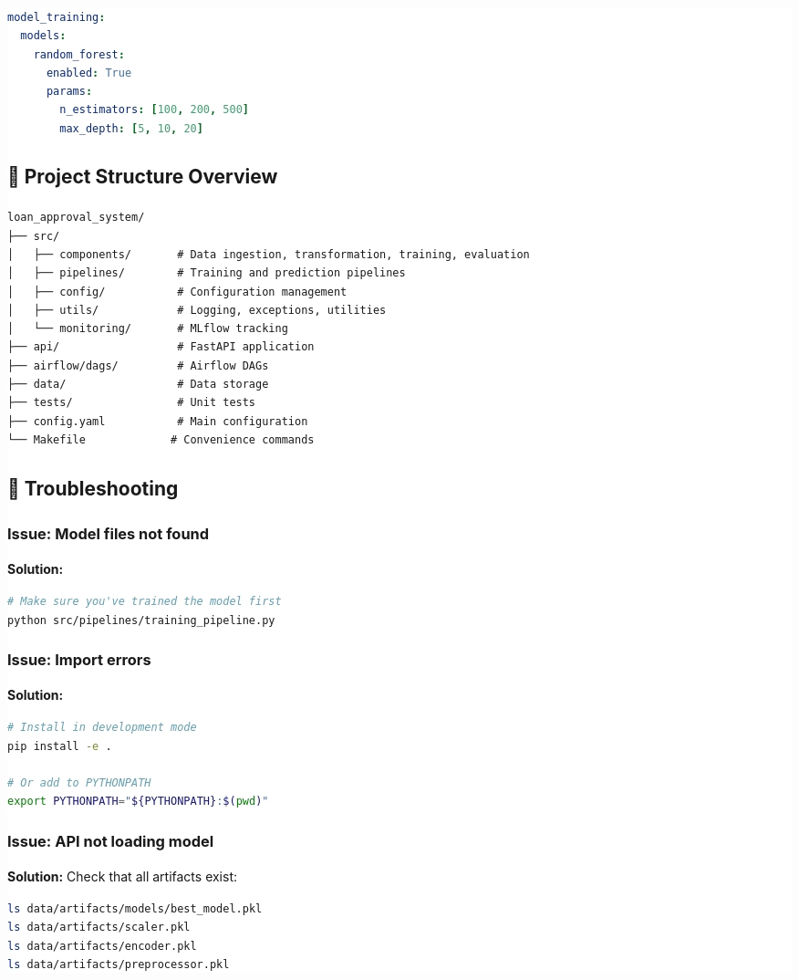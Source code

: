 ```yaml
model_training:
  models:
    random_forest:
      enabled: True
      params:
        n_estimators: [100, 200, 500]
        max_depth: [5, 10, 20]
```

## 📝 Project Structure Overview

```
loan_approval_system/
├── src/
│   ├── components/       # Data ingestion, transformation, training, evaluation
│   ├── pipelines/        # Training and prediction pipelines
│   ├── config/           # Configuration management
│   ├── utils/            # Logging, exceptions, utilities
│   └── monitoring/       # MLflow tracking
├── api/                  # FastAPI application
├── airflow/dags/         # Airflow DAGs
├── data/                 # Data storage
├── tests/                # Unit tests
├── config.yaml           # Main configuration
└── Makefile             # Convenience commands
```

## 🐛 Troubleshooting

### Issue: Model files not found

**Solution:**
```bash
# Make sure you've trained the model first
python src/pipelines/training_pipeline.py
```

### Issue: Import errors

**Solution:**
```bash
# Install in development mode
pip install -e .

# Or add to PYTHONPATH
export PYTHONPATH="${PYTHONPATH}:$(pwd)"
```

### Issue: API not loading model

**Solution:**
Check that all artifacts exist:
```bash
ls data/artifacts/models/best_model.pkl
ls data/artifacts/scaler.pkl
ls data/artifacts/encoder.pkl
ls data/artifacts/preprocessor.pkl
```
